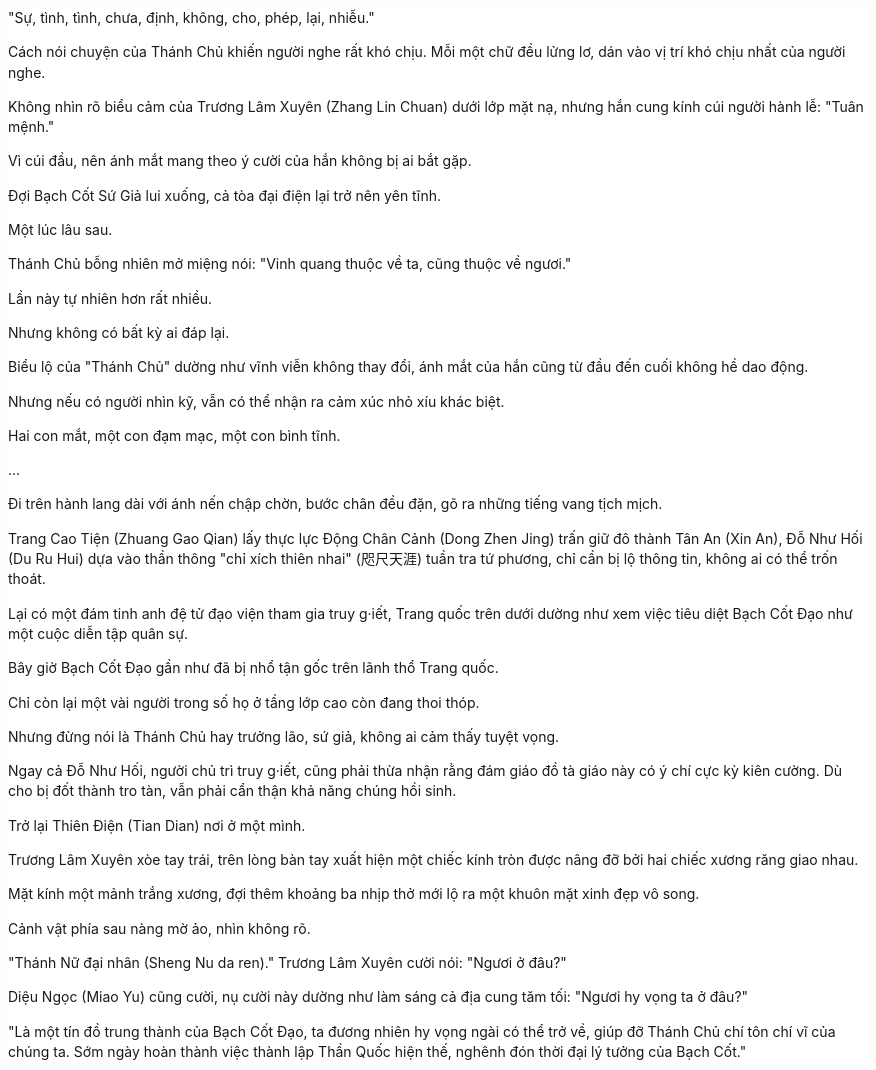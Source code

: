 "Sự, tình, tình, chưa, định, không, cho, phép, lại, nhiễu."

Cách nói chuyện của Thánh Chủ khiến người nghe rất khó chịu. Mỗi một chữ đều lửng lơ, dán vào vị trí khó chịu nhất của người nghe.

Không nhìn rõ biểu cảm của Trương Lâm Xuyên (Zhang Lin Chuan) dưới lớp mặt nạ, nhưng hắn cung kính cúi người hành lễ: "Tuân mệnh."

Vì cúi đầu, nên ánh mắt mang theo ý cười của hắn không bị ai bắt gặp.

Đợi Bạch Cốt Sứ Giả lui xuống, cả tòa đại điện lại trở nên yên tĩnh.

Một lúc lâu sau.

Thánh Chủ bỗng nhiên mở miệng nói: "Vinh quang thuộc về ta, cũng thuộc về ngươi."

Lần này tự nhiên hơn rất nhiều.

Nhưng không có bất kỳ ai đáp lại.

Biểu lộ của "Thánh Chủ" dường như vĩnh viễn không thay đổi, ánh mắt của hắn cũng từ đầu đến cuối không hề dao động.

Nhưng nếu có người nhìn kỹ, vẫn có thể nhận ra cảm xúc nhỏ xíu khác biệt.

Hai con mắt, một con đạm mạc, một con bình tĩnh.

...

Đi trên hành lang dài với ánh nến chập chờn, bước chân đều đặn, gõ ra những tiếng vang tịch mịch.

Trang Cao Tiện (Zhuang Gao Qian) lấy thực lực Động Chân Cảnh (Dong Zhen Jing) trấn giữ đô thành Tân An (Xin An), Đỗ Như Hối (Du Ru Hui) dựa vào thần thông "chỉ xích thiên nhai" (咫尺天涯) tuần tra tứ phương, chỉ cần bị lộ thông tin, không ai có thể trốn thoát.

Lại có một đám tinh anh đệ tử đạo viện tham gia truy g·iết, Trang quốc trên dưới dường như xem việc tiêu diệt Bạch Cốt Đạo như một cuộc diễn tập quân sự.

Bây giờ Bạch Cốt Đạo gần như đã bị nhổ tận gốc trên lãnh thổ Trang quốc.

Chỉ còn lại một vài người trong số họ ở tầng lớp cao còn đang thoi thóp.

Nhưng đừng nói là Thánh Chủ hay trưởng lão, sứ giả, không ai cảm thấy tuyệt vọng.

Ngay cả Đỗ Như Hối, người chủ trì truy g·iết, cũng phải thừa nhận rằng đám giáo đồ tà giáo này có ý chí cực kỳ kiên cường. Dù cho bị đốt thành tro tàn, vẫn phải cẩn thận khả năng chúng hồi sinh.

Trở lại Thiên Điện (Tian Dian) nơi ở một mình.

Trương Lâm Xuyên xòe tay trái, trên lòng bàn tay xuất hiện một chiếc kính tròn được nâng đỡ bởi hai chiếc xương răng giao nhau.

Mặt kính một mảnh trắng xương, đợi thêm khoảng ba nhịp thở mới lộ ra một khuôn mặt xinh đẹp vô song.

Cảnh vật phía sau nàng mờ ảo, nhìn không rõ.

"Thánh Nữ đại nhân (Sheng Nu da ren)." Trương Lâm Xuyên cười nói: "Ngươi ở đâu?"

Diệu Ngọc (Miao Yu) cũng cười, nụ cười này dường như làm sáng cả địa cung tăm tối: "Ngươi hy vọng ta ở đâu?"

"Là một tín đồ trung thành của Bạch Cốt Đạo, ta đương nhiên hy vọng ngài có thể trở về, giúp đỡ Thánh Chủ chí tôn chí vĩ của chúng ta. Sớm ngày hoàn thành việc thành lập Thần Quốc hiện thế, nghênh đón thời đại lý tưởng của Bạch Cốt."
